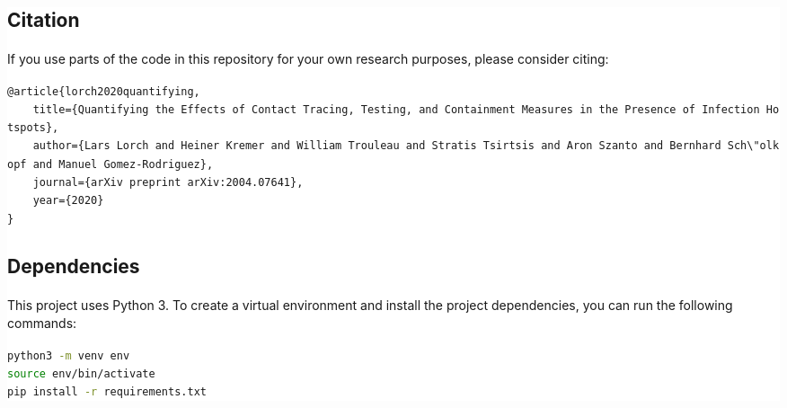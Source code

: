 
## Citation

If you use parts of the code in this repository for your own research purposes, please consider citing:

    @article{lorch2020quantifying,
        title={Quantifying the Effects of Contact Tracing, Testing, and Containment Measures in the Presence of Infection Hotspots},
        author={Lars Lorch and Heiner Kremer and William Trouleau and Stratis Tsirtsis and Aron Szanto and Bernhard Sch\"olkopf and Manuel Gomez-Rodriguez},
        journal={arXiv preprint arXiv:2004.07641},
        year={2020}
    }

## Dependencies

This project uses Python 3. To create a virtual environment and install the project dependencies, you can run the following commands:

```bash
python3 -m venv env
source env/bin/activate
pip install -r requirements.txt
```


